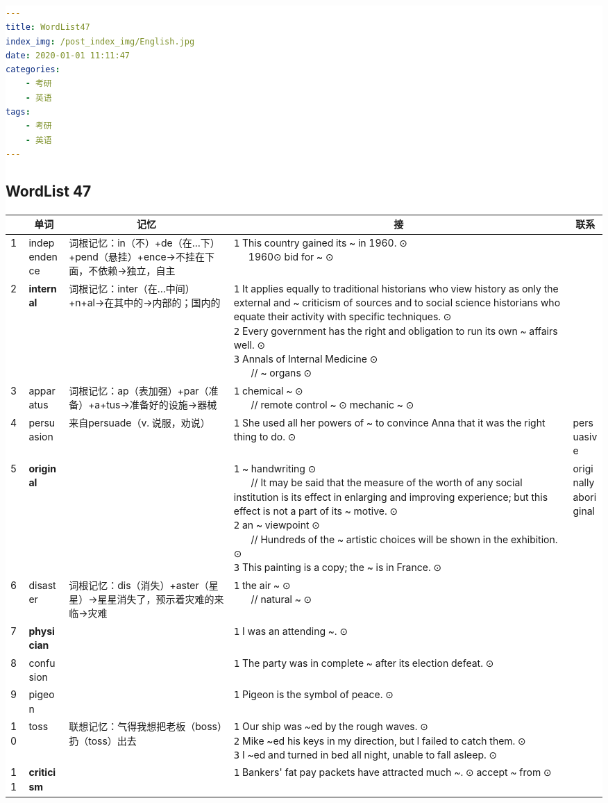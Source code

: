 ```yaml
---
title: WordList47
index_img: /post_index_img/English.jpg
date: 2020-01-01 11:11:47
categories:
    - 考研
    - 英语
tags:
    - 考研
    - 英语
---
```


## WordList 47

||单词|记忆|接|联系|
|-|-|-|-|-|
|1|<font title="[ˌɪndɪˈpendəns]" onclick="alert('[ˌɪndɪˈpendəns]')">independence</font>|词根记忆：in（不）+de（在…下）+pend（悬挂）+ence→不挂在下面，不依赖→独立，自主|<kbd title="n. 独立，自主" onclick="alert('n. 独立，自主')">1</kbd> This country gained its ~ in 1960. <font title="该国于" onclick="alert('该国于')">⊙</font><br />&emsp;&ensp;1960<font title="年获得独立。" onclick="alert('年获得独立。')">⊙</font> bid for ~ <font title="寻求独立" onclick="alert('寻求独立')">⊙</font>||
|2|<b title="[ɪnˈtɜːnl]" onclick="alert('[ɪnˈtɜːnl]')">internal</b>|词根记忆：inter（在…中间）+n+al→在其中的→内部的；国内的|<kbd title="a. ① 内部的，内的" onclick="alert('a. ① 内部的，内的')">1</kbd> It applies equally to traditional historians who view history as only the external and ~ criticism of sources and to social science historians who equate their activity with specific techniques. <font title="它同样适用于传统的历史学家和社会科学历史学家，前者认为历史只是史学界内部和外部人士对各种史料的评论，后者则把他们的历史研究活动等同于具体的研究技巧。" onclick="alert('它同样适用于传统的历史学家和社会科学历史学家，前者认为历史只是史学界内部和外部人士对各种史料的评论，后者则把他们的历史研究活动等同于具体的研究技巧。')">⊙</font><br /><kbd title="② 国内的，内政的" onclick="alert('② 国内的，内政的')">2</kbd> Every government has the right and obligation to run its own ~ affairs well. <font title="每个政府都有权利和义务管理好自己国家的内政。" onclick="alert('每个政府都有权利和义务管理好自己国家的内政。')">⊙</font><br /><kbd title="③ 体内的" onclick="alert('③ 体内的')">3</kbd> Annals of Internal Medicine <font title="内科学年鉴" onclick="alert('内科学年鉴')">⊙</font><br />&emsp;&ensp; // ~ organs <font title="内脏" onclick="alert('内脏')">⊙</font>||
|3|<font title="[ˌæpəˈreɪtəs]" onclick="alert('[ˌæpəˈreɪtəs]')">apparatus</font>|词根记忆：ap（表加强）+par（准备）+a+tus→准备好的设施→器械|<kbd title="n. 器械，设备，仪器，装置" onclick="alert('n. 器械，设备，仪器，装置')">1</kbd> chemical ~ <font title="化学仪器" onclick="alert('化学仪器')">⊙</font><br />&emsp;&ensp; // remote control ~ <font title="遥控装置" onclick="alert('遥控装置')">⊙</font> mechanic ~ <font title="机械设备" onclick="alert('机械设备')">⊙</font>||
|4|<font title="[pəˈsweɪʒn]" onclick="alert('[pəˈsweɪʒn]')">persuasion</font>|来自persuade（v. 说服，劝说）|<kbd title="n. 说服，说服力" onclick="alert('n. 说服，说服力')">1</kbd> She used all her powers of ~ to convince Anna that it was the right thing to do. <font title="她极尽说服之能事来说服安娜这么做是对的。" onclick="alert('她极尽说服之能事来说服安娜这么做是对的。')">⊙</font>|<font title="（a. 善说服的）" onclick="alert('（a. 善说服的）')">persuasive</font>|
|5|<b title="[əˈrɪdʒənl]" onclick="alert('[əˈrɪdʒənl]')">original</b>||<kbd title="a. ① 最初的，原始的；原文的" onclick="alert('a. ① 最初的，原始的；原文的')">1</kbd> ~ handwriting <font title="真迹" onclick="alert('真迹')">⊙</font><br />&emsp;&ensp; // It may be said that the measure of the worth of any social institution is its effect in enlarging and improving experience; but this effect is not a part of its ~ motive. <font title="虽然我们可以说衡量任何社会机构价值的标准是其在丰富和完善人生经验方面所起的作用，但这种作用并不是其最初动机的组成部分。" onclick="alert('虽然我们可以说衡量任何社会机构价值的标准是其在丰富和完善人生经验方面所起的作用，但这种作用并不是其最初动机的组成部分。')">⊙</font><br /><kbd title="② 新颖的，有独创性的" onclick="alert('② 新颖的，有独创性的')">2</kbd> an ~ viewpoint <font title="全新的观点" onclick="alert('全新的观点')">⊙</font><br />&emsp;&ensp; // Hundreds of the ~ artistic choices will be shown in the exhibition. <font title="这次展会将展出数百种有独创性的艺术精品。" onclick="alert('这次展会将展出数百种有独创性的艺术精品。')">⊙</font><br /><kbd title="n. 原物；原作；原文" onclick="alert('n. 原物；原作；原文')">3</kbd> This painting is a copy; the ~ is in France. <font title="这幅油画是复制品，原作在法国。" onclick="alert('这幅油画是复制品，原作在法国。')">⊙</font>|<font title="（ad. 最初，原先）" onclick="alert('（ad. 最初，原先）')">originally</font><br /><font title="（a. 土著的）" onclick="alert('（a. 土著的）')">aboriginal</font>|
|6|<font title="[dɪˈzɑːstə]" onclick="alert('[dɪˈzɑːstə]')">disaster</font>|词根记忆：dis（消失）+aster（星星）→星星消失了，预示着灾难的来临→灾难|<kbd title="n. 灾难，天灾" onclick="alert('n. 灾难，天灾')">1</kbd> the air ~ <font title="飞机失事，空难" onclick="alert('飞机失事，空难')">⊙</font><br />&emsp;&ensp; // natural ~ <font title="自然灾害" onclick="alert('自然灾害')">⊙</font>||
|7|<b title="[fɪˈzɪʃn]" onclick="alert('[fɪˈzɪʃn]')">physician</b>||<kbd title="n. 内科医生" onclick="alert('n. 内科医生')">1</kbd> I was an attending ~. <font title="我是一名主治医生。" onclick="alert('我是一名主治医生。')">⊙</font>||
|8|<font title="[kənˈfjuːʒn]" onclick="alert('[kənˈfjuːʒn]')">confusion</font>||<kbd title="n. 混乱，混淆" onclick="alert('n. 混乱，混淆')">1</kbd> The party was in complete ~ after its election defeat. <font title="该党在选举失败后完全陷入了混乱。" onclick="alert('该党在选举失败后完全陷入了混乱。')">⊙</font>||
|9|<font title="[ˈpɪdʒɪn]" onclick="alert('[ˈpɪdʒɪn]')">pigeon</font>||<kbd title="n. 鸽" onclick="alert('n. 鸽')">1</kbd> Pigeon is the symbol of peace. <font title="鸽子是和平的象征。" onclick="alert('鸽子是和平的象征。')">⊙</font>||
|10|<font title="[tɒs]" onclick="alert('[tɒs]')">toss</font>|联想记忆：气得我想把老板（boss）扔（toss）出去|<kbd title="v. ① （使）摇摆，颠簸" onclick="alert('v. ① （使）摇摆，颠簸')">1</kbd> Our ship was ~ed by the rough waves. <font title="我们的船在惊涛骇浪中颠簸。" onclick="alert('我们的船在惊涛骇浪中颠簸。')">⊙</font><br /><kbd title="② 向上扔" onclick="alert('② 向上扔')">2</kbd> Mike ~ed his keys in my direction, but I failed to catch them. <font title="迈克把他的钥匙扔给我，但我没接住。" onclick="alert('迈克把他的钥匙扔给我，但我没接住。')">⊙</font><br /><kbd title="③ 辗转反侧" onclick="alert('③ 辗转反侧')">3</kbd> I ~ed and turned in bed all night, unable to fall asleep. <font title="我整晚都在床上辗转反侧，无法入眠。" onclick="alert('我整晚都在床上辗转反侧，无法入眠。')">⊙</font>||
|11|<b title="[ˈkrɪtɪsɪzəm]" onclick="alert('[ˈkrɪtɪsɪzəm]')">criticism</b>||<kbd title="n. 批评，评论" onclick="alert('n. 批评，评论')">1</kbd> Bankers' fat pay packets have attracted much ~. <font title="银行家们丰厚的收益招致了大量的批评指责。" onclick="alert('银行家们丰厚的收益招致了大量的批评指责。')">⊙</font> accept ~ from <font title="接受…的批评" onclick="alert('接受…的批评')">⊙</font>||